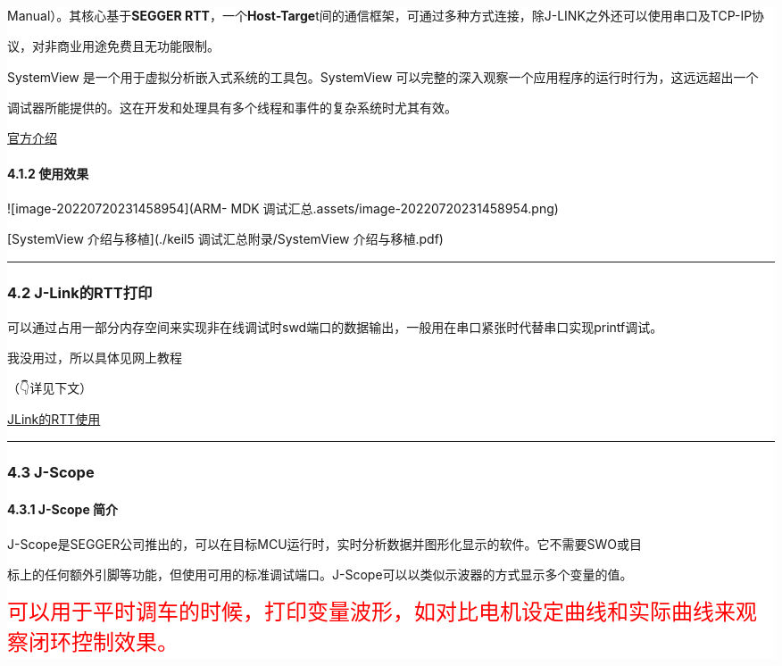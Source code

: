  Manual）。其核心基于**SEGGER RTT**，一个**Host-Targe**t间的通信框架，可通过多种方式连接，除J-LINK之外还可以使用串口及TCP-IP协

议，对非商业用途免费且无功能限制。



SystemView 是一个用于虚拟分析嵌入式系统的工具包。SystemView 可以完整的深入观察一个应用程序的运行时行为，这远远超出一个

调试器所能提供的。这在开发和处理具有多个线程和事件的复杂系统时尤其有效。

[官方介绍](http://www.segger.com/products/development-tools/systemview/)





#### 4.1.2 使用效果



![image-20220720231458954](ARM- MDK 调试汇总.assets/image-20220720231458954.png)



[SystemView 介绍与移植](./keil5 调试汇总附录/SystemView 介绍与移植.pdf)





---



### 4.2  J-Link的RTT打印

可以通过占用一部分内存空间来实现非在线调试时swd端口的数据输出，一般用在串口紧张时代替串口实现printf调试。



我没用过，所以具体见网上教程

（:point_down:详见下文）

[JLink的RTT使用](https://blog.csdn.net/qq1291917670/article/details/119414735?spm=1001.2101.3001.6650.3&utm_medium=distribute.pc_relevant.none-task-blog-2~default~CTRLIST~default-3-119414735-blog-120769285.pc_relevant_default&depth_1-utm_source=distribute.pc_relevant.none-task-blog-2~default~CTRLIST~default-3-119414735-blog-120769285.pc_relevant_default&utm_relevant_index=6)



----





### 4.3 J-Scope

#### 4.3.1  J-Scope 简介

J-Scope是SEGGER公司推出的，可以在目标MCU运行时，实时分析数据并图形化显示的软件。它不需要SWO或目

标上的任何额外引脚等功能，但使用可用的标准调试端口。J-Scope可以以类似示波器的方式显示多个变量的值。



<font face="宋体" color=red size=5>可以用于平时调车的时候，打印变量波形，如对比电机设定曲线和实际曲线来观察闭环控制效果。</font>
